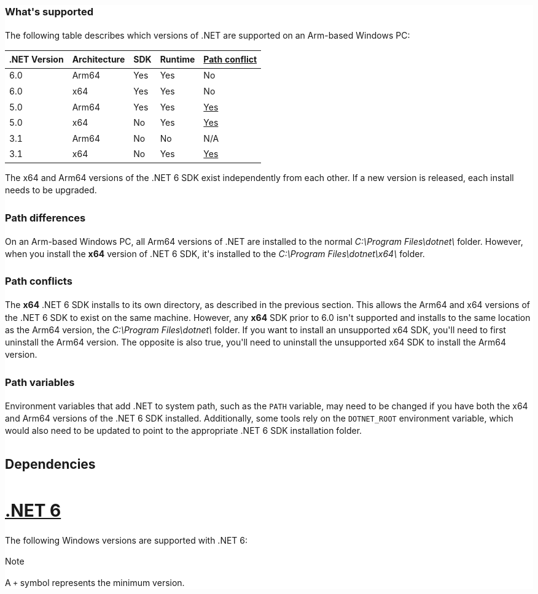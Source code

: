 

### What's supported

The following table describes which versions of .NET are supported on an Arm-based Windows PC:

| .NET Version | Architecture | SDK | Runtime | [Path conflict](#path-conflicts) |
|--------------|--------------|-----|---------|----------------------------------|
| 6.0          | Arm64        | Yes | Yes     | No                               |
| 6.0          | x64          | Yes | Yes     | No                               |
| 5.0          | Arm64        | Yes | Yes     | [Yes](#path-conflicts)           |
| 5.0          | x64          | No  | Yes     | [Yes](#path-conflicts)           |
| 3.1          | Arm64        | No  | No      | N/A                              |
| 3.1          | x64          | No  | Yes     | [Yes](#path-conflicts)           |

The x64 and Arm64 versions of the .NET 6 SDK exist independently from each other. If a new version is released, each install needs to be upgraded.

### Path differences

On an Arm-based Windows PC, all Arm64 versions of .NET are installed to the normal _C:\\Program Files\\dotnet\\_ folder. However, when you install the **x64** version of .NET 6 SDK, it's installed to the _C:\\Program Files\\dotnet\\x64\\_ folder.

### Path conflicts

The **x64** .NET 6 SDK installs to its own directory, as described in the previous section. This allows the Arm64 and x64 versions of the .NET 6 SDK to exist on the same machine. However, any **x64** SDK prior to 6.0 isn't supported and installs to the same location as the Arm64 version, the _C:\\Program Files\\dotnet\\_ folder. If you want to install an unsupported x64 SDK, you'll need to first uninstall the Arm64 version. The opposite is also true, you'll need to uninstall the unsupported x64 SDK to install the Arm64 version.

### Path variables

Environment variables that add .NET to system path, such as the `PATH` variable, may need to be changed if you have both the x64 and Arm64 versions of the .NET 6 SDK installed. Additionally, some tools rely on the `DOTNET_ROOT` environment variable, which would also need to be updated to point to the appropriate .NET 6 SDK installation folder.

## Dependencies




# [.NET 6](#tab/net60)

The following Windows versions are supported with .NET 6:

> [!NOTE]
> A `+` symbol represents the minimum version.


[esu]: /troubleshoot/windows-client/windows-7-eos-faq/windows-7-extended-security-updates-faq
[vcc64]: https://aka.ms/vs/16/release/vc_redist.x64.exe
[vcc32]: https://aka.ms/vs/16/release/vc_redist.x86.exe
[kb64]: https://www.microsoft.com/download/details.aspx?id=47442
[kb32]: https://www.microsoft.com/download/details.aspx?id=47409